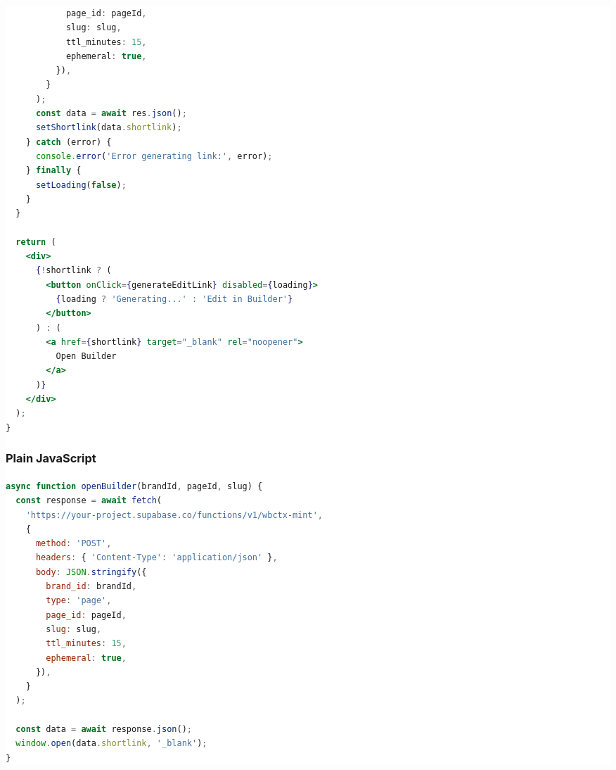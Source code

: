 ```jsx
            page_id: pageId,
            slug: slug,
            ttl_minutes: 15,
            ephemeral: true,
          }),
        }
      );
      const data = await res.json();
      setShortlink(data.shortlink);
    } catch (error) {
      console.error('Error generating link:', error);
    } finally {
      setLoading(false);
    }
  }

  return (
    <div>
      {!shortlink ? (
        <button onClick={generateEditLink} disabled={loading}>
          {loading ? 'Generating...' : 'Edit in Builder'}
        </button>
      ) : (
        <a href={shortlink} target="_blank" rel="noopener">
          Open Builder
        </a>
      )}
    </div>
  );
}
```

### Plain JavaScript

```javascript
async function openBuilder(brandId, pageId, slug) {
  const response = await fetch(
    'https://your-project.supabase.co/functions/v1/wbctx-mint',
    {
      method: 'POST',
      headers: { 'Content-Type': 'application/json' },
      body: JSON.stringify({
        brand_id: brandId,
        type: 'page',
        page_id: pageId,
        slug: slug,
        ttl_minutes: 15,
        ephemeral: true,
      }),
    }
  );

  const data = await response.json();
  window.open(data.shortlink, '_blank');
}
```
